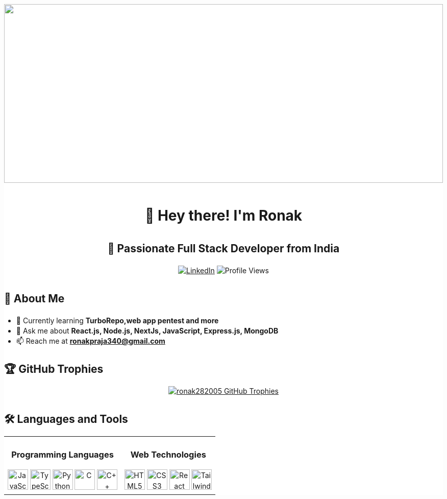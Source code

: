 <div align="center">
  <img src="https://media1.giphy.com/media/v1.Y2lkPTc5MGI3NjExYTgwOGlrZXU2amYwNjBjcGJsa2Q3YXl1a2VpbzU4ZmswcWN0c2xpOSZlcD12MV9pbnRlcm5hbF9naWZfYnlfaWQmY3Q9Zw/xsCevAab5ufj37BeGR/giphy.gif" width="100%" height=350>
  
  # 👋 Hey there! I'm Ronak
  ## 🚀 Passionate Full Stack Developer from India

  [![LinkedIn](https://img.shields.io/badge/LinkedIn-Connect-blue?style=for-the-badge&logo=linkedin)](https://linkedin.com/in/imron88)
  ![Profile Views](https://komarev.com/ghpvc/?username=ronak282005&color=brightgreen&style=for-the-badge)
</div>

## 🌟 About Me

- 🌱 Currently learning **TurboRepo,web app pentest and more**
- 💬 Ask me about **React.js, Node.js, NextJs, JavaScript, Express.js, MongoDB**
- 📫 Reach me at **ronakpraja340@gmail.com**

## 🏆 GitHub Trophies

<div align="center">
  <a href="https://github.com/ryo-ma/github-profile-trophy">
    <img 
      src="https://github-profile-trophy.vercel.app/?username=ronak282005&theme=nord&column=4&margin-w=10&margin-h=10" 
      alt="ronak282005 GitHub Trophies" 
      width="80%"
    />
  </a>
</div>



## 🛠️ Languages and Tools

<div align="center">
  <table>
    <tr>
      <td valign="center" align="center">
        <h3>Programming Languages</h3>
        <div>
          <img src="https://raw.githubusercontent.com/devicons/devicon/master/icons/javascript/javascript-original.svg" title="JavaScript" width="40" height="40"/>
          <img src="https://raw.githubusercontent.com/devicons/devicon/master/icons/typescript/typescript-original.svg" title="TypeScript" width="40" height="40"/>
          <img src="https://raw.githubusercontent.com/devicons/devicon/master/icons/python/python-original.svg" title="Python" width="40" height="40"/>
          <img src="https://raw.githubusercontent.com/devicons/devicon/master/icons/c/c-original.svg" title="C" width="40" height="40"/>
          <img src="https://raw.githubusercontent.com/devicons/devicon/master/icons/cplusplus/cplusplus-original.svg" title="C++" width="40" height="40"/>
        </div>
      </td>
      <td valign="center" align="center">
        <h3>Web Technologies</h3>
        <div>
          <img src="https://raw.githubusercontent.com/devicons/devicon/master/icons/html5/html5-original-wordmark.svg" title="HTML5" width="40" height="40"/>
          <img src="https://raw.githubusercontent.com/devicons/devicon/master/icons/css3/css3-original-wordmark.svg" title="CSS3" width="40" height="40"/>
          <img src="https://raw.githubusercontent.com/devicons/devicon/master/icons/react/react-original-wordmark.svg" title="React" width="40" height="40"/>
          <img src="https://www.vectorlogo.zone/logos/tailwindcss/tailwindcss-icon.svg" title="Tailwind CSS" width="40" height="40"/>